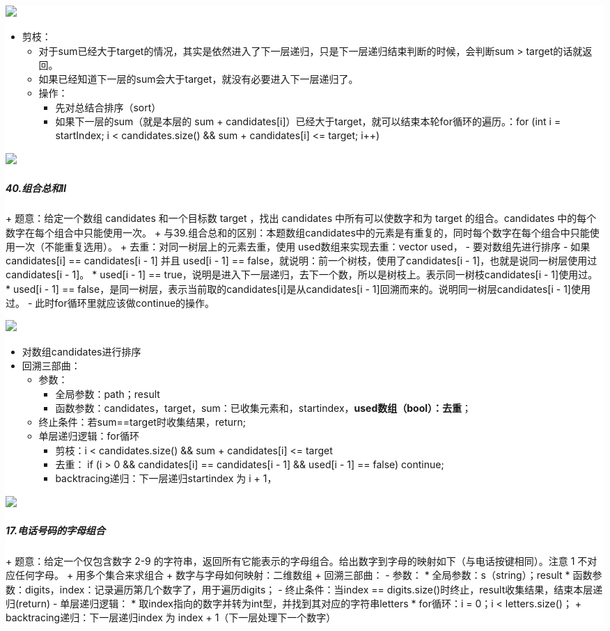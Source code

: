 ![](http://cdn.notes.kamacoder.com/d0163c9d-f422-4054-a144-0da68d7c746c.png)

+ 剪枝：
    - 对于sum已经大于target的情况，其实是依然进入了下一层递归，只是下一层递归结束判断的时候，会判断sum > target的话就返回。
    - 如果已经知道下一层的sum会大于target，就没有必要进入下一层递归了。
    - 操作：
        * 先对总结合排序（sort）
        * 如果下一层的sum（就是本层的 sum + candidates[i]）已经大于target，就可以结束本轮for循环的遍历。：for (int i = startIndex; i < candidates.size() && sum + candidates[i] <= target; i++)

![](http://cdn.notes.kamacoder.com/b15aa6a7-14f8-4c52-90e2-0648eb9d6bd6.png)

<h5 id="YWAff">40.组合总和Ⅱ</h5>
+ 题意：给定一个数组 candidates 和一个目标数 target ，找出 candidates 中所有可以使数字和为 target 的组合。candidates 中的每个数字在每个组合中只能使用一次。
+ 与39.组合总和的区别：本题数组candidates中的元素是有重复的，同时每个数字在每个组合中只能使用一次（不能重复选用）。
+ 去重：对同一树层上的元素去重，使用 used数组来实现去重：vector used，
    - 要对数组先进行排序
    - 如果candidates[i] == candidates[i - 1] 并且 used[i - 1] == false，就说明：前一个树枝，使用了candidates[i - 1]，也就是说同一树层使用过candidates[i - 1]。
        * used[i - 1] == true，说明是进入下一层递归，去下一个数，所以是树枝上。表示同一树枝candidates[i - 1]使用过。
        * used[i - 1] == false，是同一树层，表示当前取的candidates[i]是从candidates[i - 1]回溯而来的。说明同一树层candidates[i - 1]使用过。
    - 此时for循环里就应该做continue的操作。



![](http://cdn.notes.kamacoder.com/c235e6dc-53ac-4849-baa7-2798ad8f3f54.png)

+ 对数组candidates进行排序
+ 回溯三部曲：
    - 参数：
        * 全局参数：path；result
        * 函数参数：candidates，target，sum：已收集元素和，startindex，**used数组（bool）：去重**；
    - 终止条件：若sum==target时收集结果，return;
    - 单层递归逻辑：for循环
        * 剪枝：i < candidates.size() && sum + candidates[i] <= target
        * 去重： if (i > 0 && candidates[i] == candidates[i - 1] && used[i - 1] == false) continue;
        * backtracing递归：下一层递归startindex 为 i + 1，

![](http://cdn.notes.kamacoder.com/6d5f0bb2-e34b-4ec2-87e2-0c29fffe0563.png)



<h5 id="wsA9o">17.电话号码的字母组合</h5>
+ 题意：给定一个仅包含数字 2-9 的字符串，返回所有它能表示的字母组合。给出数字到字母的映射如下（与电话按键相同）。注意 1 不对应任何字母。
+ 用多个集合来求组合
+ 数字与字母如何映射：二维数组
+ 回溯三部曲：
    - 参数：
        * 全局参数：s（string）；result
        * 函数参数：digits，index：记录遍历第几个数字了，用于遍历digits；
    - 终止条件：当index == digits.size()时终止，result收集结果，结束本层递归(return)
    - 单层递归逻辑：
        * 取index指向的数字并转为int型，并找到其对应的字符串letters
        * for循环：i = 0；i < letters.size()；
            + backtracing递归：下一层递归index 为 index + 1（下一层处理下一个数字）
